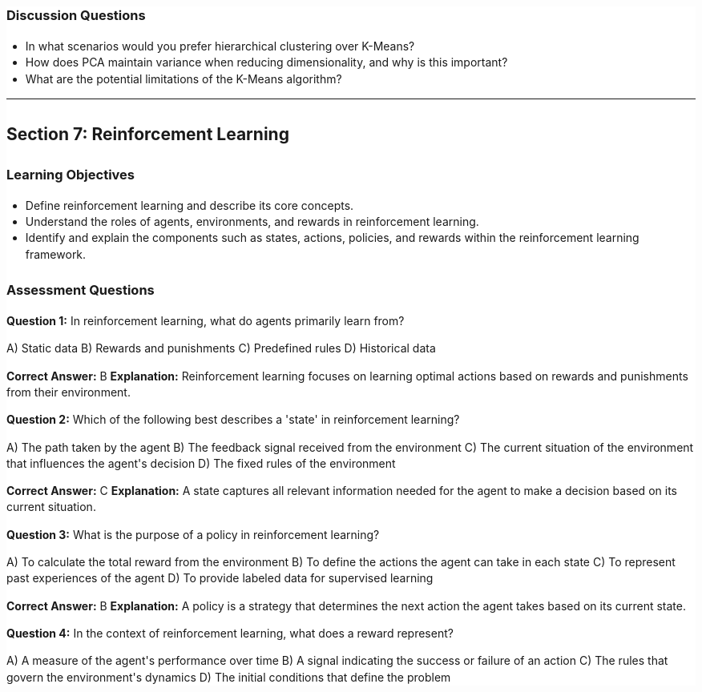 ### Discussion Questions
- In what scenarios would you prefer hierarchical clustering over K-Means?
- How does PCA maintain variance when reducing dimensionality, and why is this important?
- What are the potential limitations of the K-Means algorithm?

---

## Section 7: Reinforcement Learning

### Learning Objectives
- Define reinforcement learning and describe its core concepts.
- Understand the roles of agents, environments, and rewards in reinforcement learning.
- Identify and explain the components such as states, actions, policies, and rewards within the reinforcement learning framework.

### Assessment Questions

**Question 1:** In reinforcement learning, what do agents primarily learn from?

  A) Static data
  B) Rewards and punishments
  C) Predefined rules
  D) Historical data

**Correct Answer:** B
**Explanation:** Reinforcement learning focuses on learning optimal actions based on rewards and punishments from their environment.

**Question 2:** Which of the following best describes a 'state' in reinforcement learning?

  A) The path taken by the agent
  B) The feedback signal received from the environment
  C) The current situation of the environment that influences the agent's decision
  D) The fixed rules of the environment

**Correct Answer:** C
**Explanation:** A state captures all relevant information needed for the agent to make a decision based on its current situation.

**Question 3:** What is the purpose of a policy in reinforcement learning?

  A) To calculate the total reward from the environment
  B) To define the actions the agent can take in each state
  C) To represent past experiences of the agent
  D) To provide labeled data for supervised learning

**Correct Answer:** B
**Explanation:** A policy is a strategy that determines the next action the agent takes based on its current state.

**Question 4:** In the context of reinforcement learning, what does a reward represent?

  A) A measure of the agent's performance over time
  B) A signal indicating the success or failure of an action
  C) The rules that govern the environment's dynamics
  D) The initial conditions that define the problem
